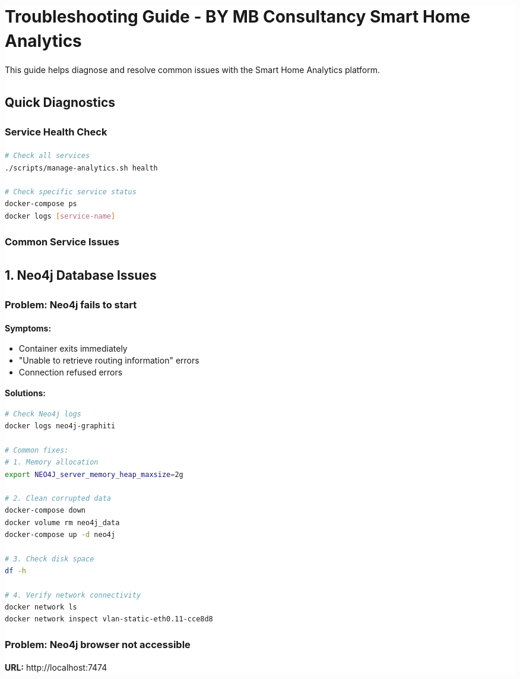 # Troubleshooting Guide - BY MB Consultancy Smart Home Analytics

This guide helps diagnose and resolve common issues with the Smart Home Analytics platform.

## Quick Diagnostics

### Service Health Check
```bash
# Check all services
./scripts/manage-analytics.sh health

# Check specific service status
docker-compose ps
docker logs [service-name]
```

### Common Service Issues

## 1. Neo4j Database Issues

### Problem: Neo4j fails to start
**Symptoms:**
- Container exits immediately
- "Unable to retrieve routing information" errors
- Connection refused errors

**Solutions:**
```bash
# Check Neo4j logs
docker logs neo4j-graphiti

# Common fixes:
# 1. Memory allocation
export NEO4J_server_memory_heap_maxsize=2g

# 2. Clean corrupted data
docker-compose down
docker volume rm neo4j_data
docker-compose up -d neo4j

# 3. Check disk space
df -h

# 4. Verify network connectivity
docker network ls
docker network inspect vlan-static-eth0.11-cce8d8
```

### Problem: Neo4j browser not accessible
**URL:** http://localhost:7474
